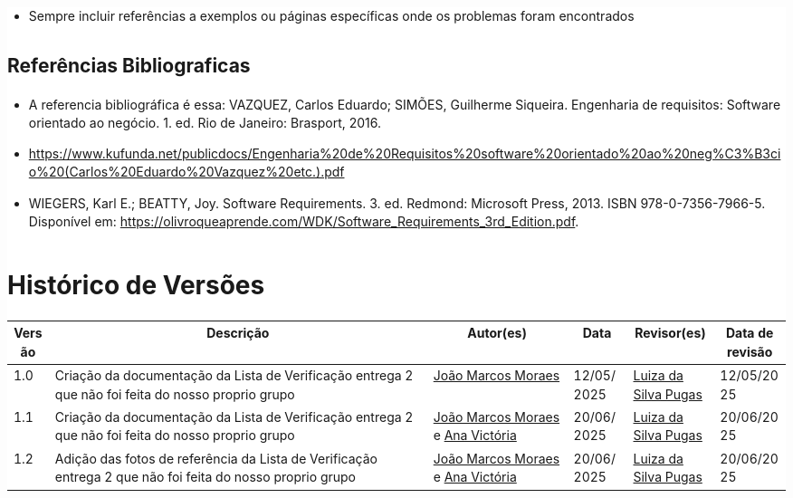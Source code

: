   - Sempre incluir referências a exemplos ou páginas específicas onde os problemas foram encontrados

## Referências Bibliograficas

- A referencia bibliográfica é essa: VAZQUEZ, Carlos Eduardo; SIMÕES, Guilherme Siqueira. Engenharia de requisitos: Software orientado ao negócio. 1. ed. Rio de Janeiro: Brasport, 2016.

- https://www.kufunda.net/publicdocs/Engenharia%20de%20Requisitos%20software%20orientado%20ao%20neg%C3%B3cio%20(Carlos%20Eduardo%20Vazquez%20etc.).pdf

- WIEGERS, Karl E.; BEATTY, Joy. Software Requirements. 3. ed. Redmond: Microsoft Press, 2013. ISBN 978-0-7356-7966-5. Disponível em: https://olivroqueaprende.com/WDK/Software_Requirements_3rd_Edition.pdf.


# Histórico de Versões
| Versão | Descrição                           | Autor(es)                                                                                              | Data       | Revisor(es)                               | Data de revisão |
| ------ | ----------------------------------- | ------------------------------------------------------------------------------------------------------ | ---------- | ----------------------------------------- | --------------- |
| 1.0    | Criação da documentação da Lista de Verificação entrega 2 que não foi feita do nosso proprio grupo | [João Marcos Moraes](https://github.com/JJOAOMARCOSS)  | 12/05/2025 | [Luiza da Silva Pugas](https://github.com/Luizaxx)    | 12/05/2025      |
| 1.1    | Criação da documentação da Lista de Verificação entrega 2 que não foi feita do nosso proprio grupo | [João Marcos Moraes](https://github.com/JJOAOMARCOSS) e [Ana Victória](https://github.com/navicg) | 20/06/2025 | [Luiza da Silva Pugas](https://github.com/Luizaxx)    | 20/06/2025      |
| 1.2    | Adição das fotos de referência da Lista de Verificação entrega 2 que não foi feita do nosso proprio grupo | [João Marcos Moraes](https://github.com/JJOAOMARCOSS) e [Ana Victória](https://github.com/navicg) | 20/06/2025 | [Luiza da Silva Pugas](https://github.com/Luizaxx)    | 20/06/2025      |